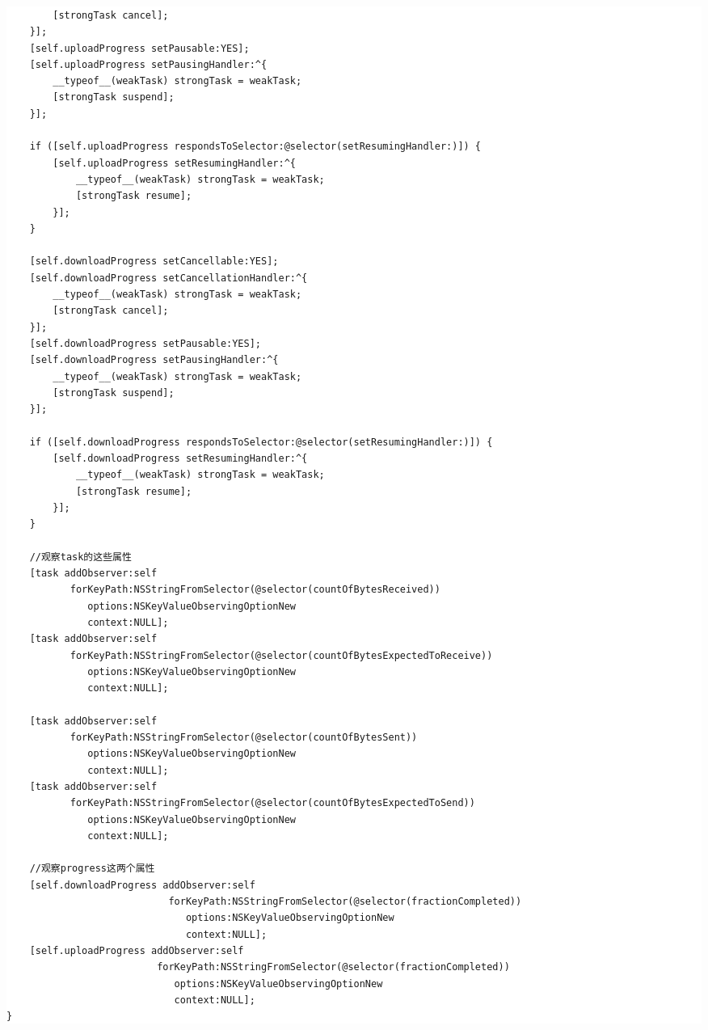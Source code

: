 ```
        [strongTask cancel];
    }];
    [self.uploadProgress setPausable:YES];
    [self.uploadProgress setPausingHandler:^{
        __typeof__(weakTask) strongTask = weakTask;
        [strongTask suspend];
    }];
    
    if ([self.uploadProgress respondsToSelector:@selector(setResumingHandler:)]) {
        [self.uploadProgress setResumingHandler:^{
            __typeof__(weakTask) strongTask = weakTask;
            [strongTask resume];
        }];
    }

    [self.downloadProgress setCancellable:YES];
    [self.downloadProgress setCancellationHandler:^{
        __typeof__(weakTask) strongTask = weakTask;
        [strongTask cancel];
    }];
    [self.downloadProgress setPausable:YES];
    [self.downloadProgress setPausingHandler:^{
        __typeof__(weakTask) strongTask = weakTask;
        [strongTask suspend];
    }];

    if ([self.downloadProgress respondsToSelector:@selector(setResumingHandler:)]) {
        [self.downloadProgress setResumingHandler:^{
            __typeof__(weakTask) strongTask = weakTask;
            [strongTask resume];
        }];
    }

    //观察task的这些属性
    [task addObserver:self
           forKeyPath:NSStringFromSelector(@selector(countOfBytesReceived))
              options:NSKeyValueObservingOptionNew
              context:NULL];
    [task addObserver:self
           forKeyPath:NSStringFromSelector(@selector(countOfBytesExpectedToReceive))
              options:NSKeyValueObservingOptionNew
              context:NULL];

    [task addObserver:self
           forKeyPath:NSStringFromSelector(@selector(countOfBytesSent))
              options:NSKeyValueObservingOptionNew
              context:NULL];
    [task addObserver:self
           forKeyPath:NSStringFromSelector(@selector(countOfBytesExpectedToSend))
              options:NSKeyValueObservingOptionNew
              context:NULL];

    //观察progress这两个属性
    [self.downloadProgress addObserver:self
                            forKeyPath:NSStringFromSelector(@selector(fractionCompleted))
                               options:NSKeyValueObservingOptionNew
                               context:NULL];
    [self.uploadProgress addObserver:self
                          forKeyPath:NSStringFromSelector(@selector(fractionCompleted))
                             options:NSKeyValueObservingOptionNew
                             context:NULL];
}
```